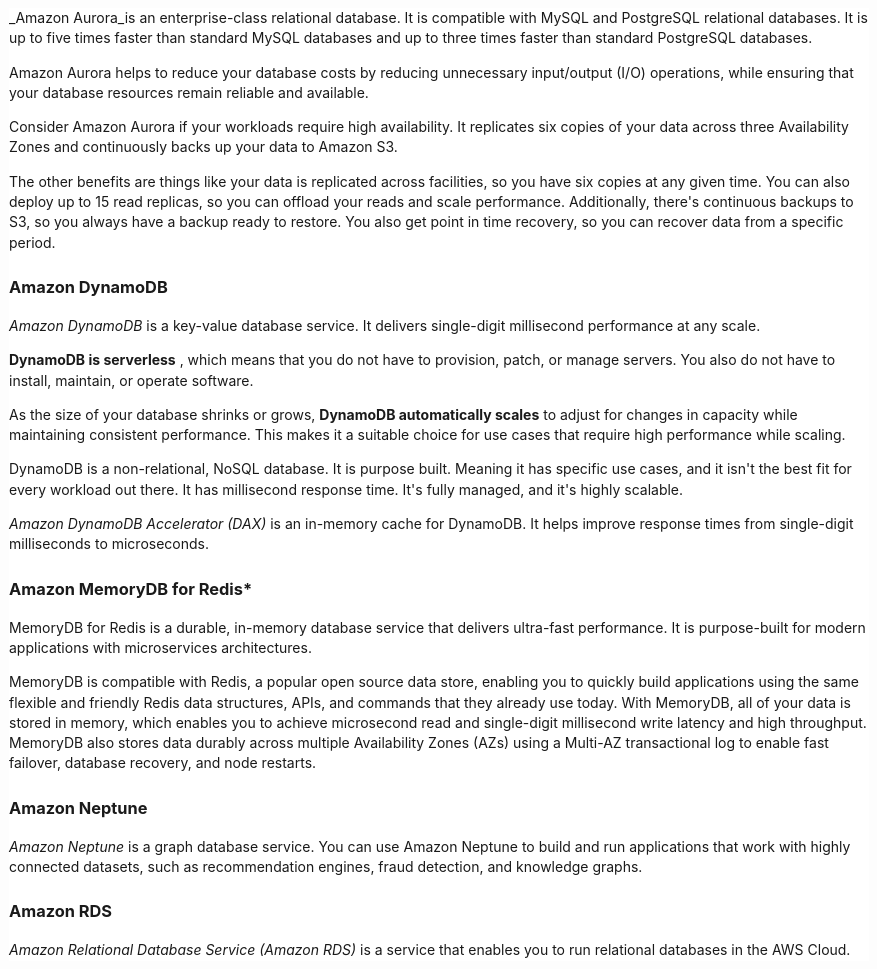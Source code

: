 _Amazon Aurora_is an enterprise-class relational database. It is compatible with MySQL and PostgreSQL relational databases. It is up to five times faster than standard MySQL databases and up to three times faster than standard PostgreSQL databases.

Amazon Aurora helps to reduce your database costs by reducing unnecessary input/output (I/O) operations, while ensuring that your database resources remain reliable and available.

Consider Amazon Aurora if your workloads require high availability. It replicates six copies of your data across three Availability Zones and continuously backs up your data to Amazon S3.

The other benefits are things like your data is replicated across facilities, so you have six copies at any given time. You can also deploy up to 15 read replicas, so you can offload your reads and scale performance. Additionally, there's continuous backups to S3, so you always have a backup ready to restore. You also get point in time recovery, so you can recover data from a specific period.

### Amazon DynamoDB

_Amazon DynamoDB_ is a key-value database service. It delivers single-digit millisecond performance at any scale.

**DynamoDB is serverless** , which means that you do not have to provision, patch, or manage servers. You also do not have to install, maintain, or operate software.

As the size of your database shrinks or grows, **DynamoDB automatically scales** to adjust for changes in capacity while maintaining consistent performance. This makes it a suitable choice for use cases that require high performance while scaling.

DynamoDB is a non-relational, NoSQL database. It is purpose built. Meaning it has specific use cases, and it isn't the best fit for every workload out there. It has millisecond response time. It's fully managed, and it's highly scalable.

_Amazon DynamoDB Accelerator (DAX)_ is an in-memory cache for DynamoDB. It helps improve response times from single-digit milliseconds to microseconds.

### Amazon MemoryDB for Redis\*

MemoryDB for Redis is a durable, in-memory database service that delivers ultra-fast performance. It is purpose-built for modern applications with microservices architectures.

MemoryDB is compatible with Redis, a popular open source data store, enabling you to quickly build applications using the same flexible and friendly Redis data structures, APIs, and commands that they already use today. With MemoryDB, all of your data is stored in memory, which enables you to achieve microsecond read and single-digit millisecond write latency and high throughput. MemoryDB also stores data durably across multiple Availability Zones (AZs) using a Multi-AZ transactional log to enable fast failover, database recovery, and node restarts.

### Amazon Neptune

_Amazon Neptune_ is a graph database service. You can use Amazon Neptune to build and run applications that work with highly connected datasets, such as recommendation engines, fraud detection, and knowledge graphs.

### Amazon RDS

_Amazon Relational Database Service (Amazon RDS)_ is a service that enables you to run relational databases in the AWS Cloud.
